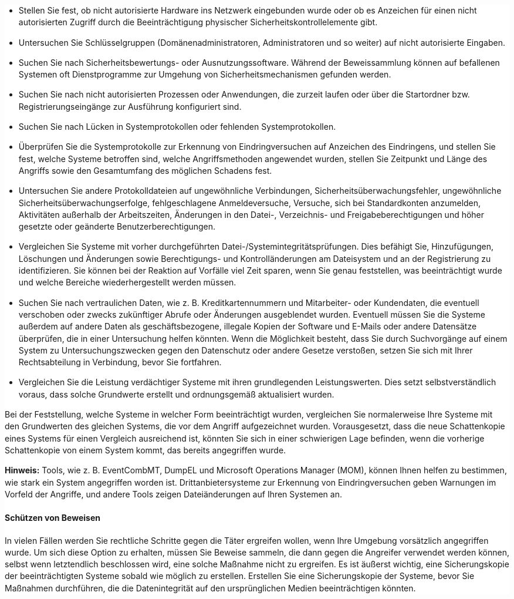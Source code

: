 -   Stellen Sie fest, ob nicht autorisierte Hardware ins Netzwerk eingebunden wurde oder ob es Anzeichen für einen nicht autorisierten Zugriff durch die Beeinträchtigung physischer Sicherheitskontrollelemente gibt.
  
-   Untersuchen Sie Schlüsselgruppen (Domänenadministratoren, Administratoren und so weiter) auf nicht autorisierte Eingaben.
  
-   Suchen Sie nach Sicherheitsbewertungs- oder Ausnutzungssoftware. Während der Beweissammlung können auf befallenen Systemen oft Dienstprogramme zur Umgehung von Sicherheitsmechanismen gefunden werden.
  
-   Suchen Sie nach nicht autorisierten Prozessen oder Anwendungen, die zurzeit laufen oder über die Startordner bzw. Registrierungseingänge zur Ausführung konfiguriert sind.
  
-   Suchen Sie nach Lücken in Systemprotokollen oder fehlenden Systemprotokollen.
  
-   Überprüfen Sie die Systemprotokolle zur Erkennung von Eindringversuchen auf Anzeichen des Eindringens, und stellen Sie fest, welche Systeme betroffen sind, welche Angriffsmethoden angewendet wurden, stellen Sie Zeitpunkt und Länge des Angriffs sowie den Gesamtumfang des möglichen Schadens fest.
  
-   Untersuchen Sie andere Protokolldateien auf ungewöhnliche Verbindungen, Sicherheitsüberwachungsfehler, ungewöhnliche Sicherheitsüberwachungserfolge, fehlgeschlagene Anmeldeversuche, Versuche, sich bei Standardkonten anzumelden, Aktivitäten außerhalb der Arbeitszeiten, Änderungen in den Datei-, Verzeichnis- und Freigabeberechtigungen und höher gesetzte oder geänderte Benutzerberechtigungen.
  
-   Vergleichen Sie Systeme mit vorher durchgeführten Datei-/Systemintegritätsprüfungen. Dies befähigt Sie, Hinzufügungen, Löschungen und Änderungen sowie Berechtigungs- und Kontrolländerungen am Dateisystem und an der Registrierung zu identifizieren. Sie können bei der Reaktion auf Vorfälle viel Zeit sparen, wenn Sie genau feststellen, was beeinträchtigt wurde und welche Bereiche wiederhergestellt werden müssen.
  
-   Suchen Sie nach vertraulichen Daten, wie z. B. Kreditkartennummern und Mitarbeiter- oder Kundendaten, die eventuell verschoben oder zwecks zukünftiger Abrufe oder Änderungen ausgeblendet wurden. Eventuell müssen Sie die Systeme außerdem auf andere Daten als geschäftsbezogene, illegale Kopien der Software und E-Mails oder andere Datensätze überprüfen, die in einer Untersuchung helfen könnten. Wenn die Möglichkeit besteht, dass Sie durch Suchvorgänge auf einem System zu Untersuchungszwecken gegen den Datenschutz oder andere Gesetze verstoßen, setzen Sie sich mit Ihrer Rechtsabteilung in Verbindung, bevor Sie fortfahren.
  
-   Vergleichen Sie die Leistung verdächtiger Systeme mit ihren grundlegenden Leistungswerten. Dies setzt selbstverständlich voraus, dass solche Grundwerte erstellt und ordnungsgemäß aktualisiert wurden.
  
Bei der Feststellung, welche Systeme in welcher Form beeinträchtigt wurden, vergleichen Sie normalerweise Ihre Systeme mit den Grundwerten des gleichen Systems, die vor dem Angriff aufgezeichnet wurden. Vorausgesetzt, dass die neue Schattenkopie eines Systems für einen Vergleich ausreichend ist, könnten Sie sich in einer schwierigen Lage befinden, wenn die vorherige Schattenkopie von einem System kommt, das bereits angegriffen wurde.
  
**Hinweis:** Tools, wie z. B. EventCombMT, DumpEL und Microsoft Operations Manager (MOM), können Ihnen helfen zu bestimmen, wie stark ein System angegriffen worden ist. Drittanbietersysteme zur Erkennung von Eindringversuchen geben Warnungen im Vorfeld der Angriffe, und andere Tools zeigen Dateiänderungen auf Ihren Systemen an.
  
#### Schützen von Beweisen
  
In vielen Fällen werden Sie rechtliche Schritte gegen die Täter ergreifen wollen, wenn Ihre Umgebung vorsätzlich angegriffen wurde. Um sich diese Option zu erhalten, müssen Sie Beweise sammeln, die dann gegen die Angreifer verwendet werden können, selbst wenn letztendlich beschlossen wird, eine solche Maßnahme nicht zu ergreifen. Es ist äußerst wichtig, eine Sicherungskopie der beeinträchtigten Systeme sobald wie möglich zu erstellen. Erstellen Sie eine Sicherungskopie der Systeme, bevor Sie Maßnahmen durchführen, die die Datenintegrität auf den ursprünglichen Medien beeinträchtigen könnten.
  